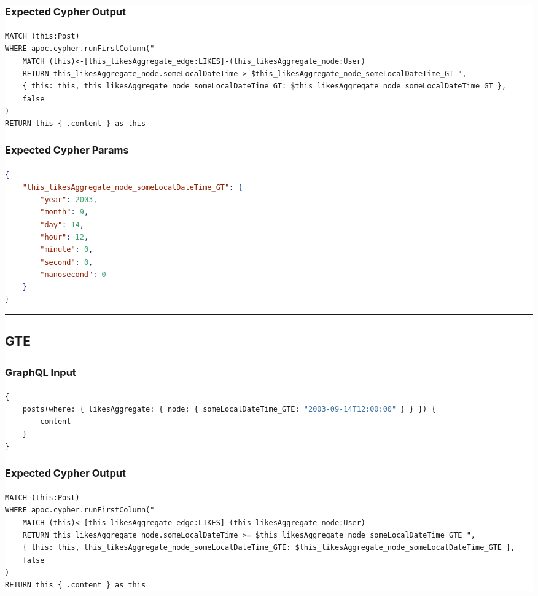 ### Expected Cypher Output

```cypher
MATCH (this:Post)
WHERE apoc.cypher.runFirstColumn("
    MATCH (this)<-[this_likesAggregate_edge:LIKES]-(this_likesAggregate_node:User)
    RETURN this_likesAggregate_node.someLocalDateTime > $this_likesAggregate_node_someLocalDateTime_GT ",
    { this: this, this_likesAggregate_node_someLocalDateTime_GT: $this_likesAggregate_node_someLocalDateTime_GT },
    false
)
RETURN this { .content } as this
```

### Expected Cypher Params

```json
{
    "this_likesAggregate_node_someLocalDateTime_GT": {
        "year": 2003,
        "month": 9,
        "day": 14,
        "hour": 12,
        "minute": 0,
        "second": 0,
        "nanosecond": 0
    }
}
```

---

## GTE

### GraphQL Input

```graphql
{
    posts(where: { likesAggregate: { node: { someLocalDateTime_GTE: "2003-09-14T12:00:00" } } }) {
        content
    }
}
```

### Expected Cypher Output

```cypher
MATCH (this:Post)
WHERE apoc.cypher.runFirstColumn("
    MATCH (this)<-[this_likesAggregate_edge:LIKES]-(this_likesAggregate_node:User)
    RETURN this_likesAggregate_node.someLocalDateTime >= $this_likesAggregate_node_someLocalDateTime_GTE ",
    { this: this, this_likesAggregate_node_someLocalDateTime_GTE: $this_likesAggregate_node_someLocalDateTime_GTE },
    false
)
RETURN this { .content } as this
```
